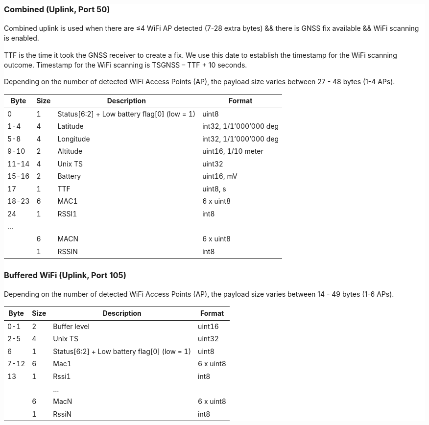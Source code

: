 


### Combined (Uplink, Port 50)
Combined uplink is used when there are ≤4 WiFi AP detected (7-28 extra bytes) && there is GNSS fix available && WiFi scanning is enabled.

TTF is the time it took the GNSS receiver to create a fix. We use this date to establish the timestamp for the WiFi scanning outcome. Timestamp for the WiFi scanning is TSGNSS – TTF + 10 seconds.

Depending on the number of detected WiFi Access Points (AP), the payload size varies between 27 - 48 bytes (1-4 APs). 

| Byte | Size | Description                               | Format      |
|------|------|-------------------------------------------|-------------|
| 0    | 1    | Status[6:2] + Low battery flag[0] (low = 1)|  uint8                |
| 1-4  | 4    | Latitude                                  | int32, 1/1’000’000 deg |
| 5-8  | 4    | Longitude                                 | int32, 1/1’000’000 deg |
| 9-10 | 2    | Altitude                                  | uint16, 1/10 meter |
| 11-14| 4    | Unix TS                                   | uint32      |
| 15-16| 2    | Battery                                   | uint16, mV  |
|  17  | 1    | TTF                                       | uint8, s    |
| 18-23 | 6    | MAC1                                     | 6 x uint8   |
| 24    | 1    | RSSI1                                    | int8        |
| …    |      |                                           |             |
|      | 6    | MACN                                      | 6 x uint8   |
|      | 1    | RSSIN                                     | int8        |


### Buffered WiFi (Uplink, Port 105)
Depending on the number of detected WiFi Access Points (AP), the payload size varies between 14 - 49 bytes (1-6 APs). 

| Byte | Size | Description                               | Format      |
|------|------|-------------------------------------------|-------------|
| 0-1  | 2    | Buffer level                              | uint16      |
| 2-5  | 4    | Unix TS                                   | uint32      |
| 6    | 1    | Status[6:2] + Low battery flag[0] (low = 1) | uint8     |
|7-12  | 6    | Mac1                                      | 6 x uint8   |
| 13   | 1    | Rssi1                                     | int8        |
|      |      | …                                         |             |
|      | 6    | MacN                                      | 6 x uint8   |
|      | 1    | RssiN                                     | int8        |
